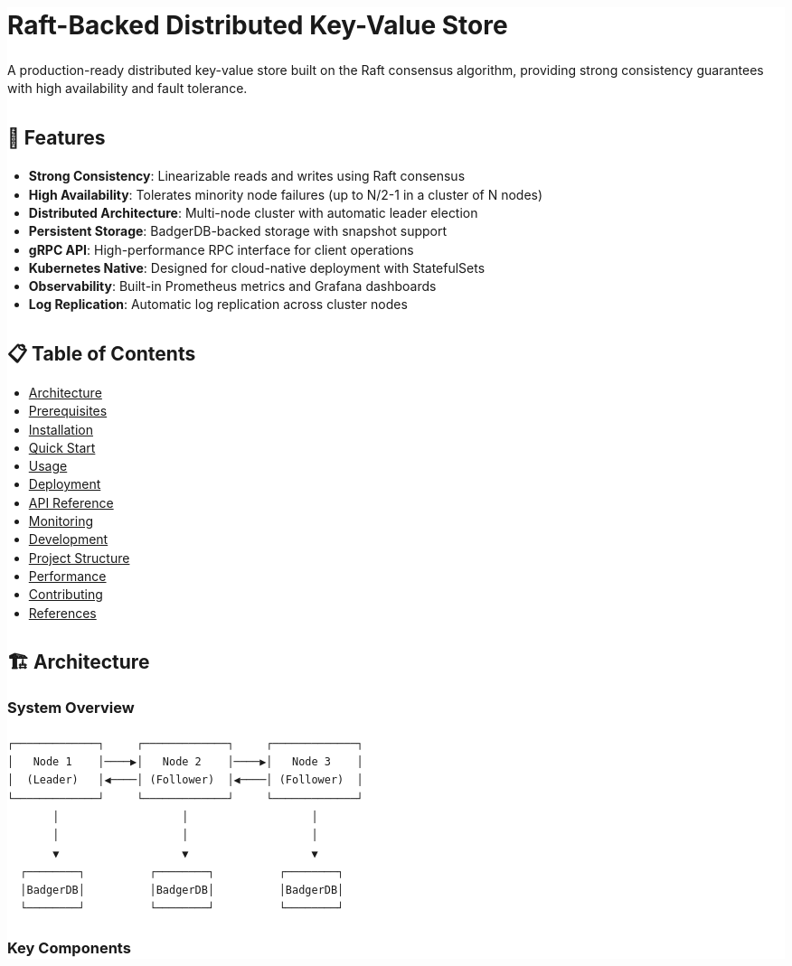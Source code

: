 # Raft-Backed Distributed Key-Value Store

A production-ready distributed key-value store built on the Raft consensus algorithm, providing strong consistency guarantees with high availability and fault tolerance.

## 🚀 Features

- **Strong Consistency**: Linearizable reads and writes using Raft consensus
- **High Availability**: Tolerates minority node failures (up to N/2-1 in a cluster of N nodes)
- **Distributed Architecture**: Multi-node cluster with automatic leader election
- **Persistent Storage**: BadgerDB-backed storage with snapshot support
- **gRPC API**: High-performance RPC interface for client operations
- **Kubernetes Native**: Designed for cloud-native deployment with StatefulSets
- **Observability**: Built-in Prometheus metrics and Grafana dashboards
- **Log Replication**: Automatic log replication across cluster nodes

## 📋 Table of Contents

- [Architecture](#architecture)
- [Prerequisites](#prerequisites)
- [Installation](#installation)
- [Quick Start](#quick-start)
- [Usage](#usage)
- [Deployment](#deployment)
- [API Reference](#api-reference)
- [Monitoring](#monitoring)
- [Development](#development)
- [Project Structure](#project-structure)
- [Performance](#performance)
- [Contributing](#contributing)
- [References](#references)

## 🏗️ Architecture

### System Overview

```
┌─────────────┐     ┌─────────────┐     ┌─────────────┐
│   Node 1    │────▶│   Node 2    │────▶│   Node 3    │
│  (Leader)   │◀────│ (Follower)  │◀────│ (Follower)  │
└─────────────┘     └─────────────┘     └─────────────┘
       │                   │                   │
       │                   │                   │
       ▼                   ▼                   ▼
  ┌────────┐          ┌────────┐          ┌────────┐
  │BadgerDB│          │BadgerDB│          │BadgerDB│
  └────────┘          └────────┘          └────────┘
```

### Key Components
